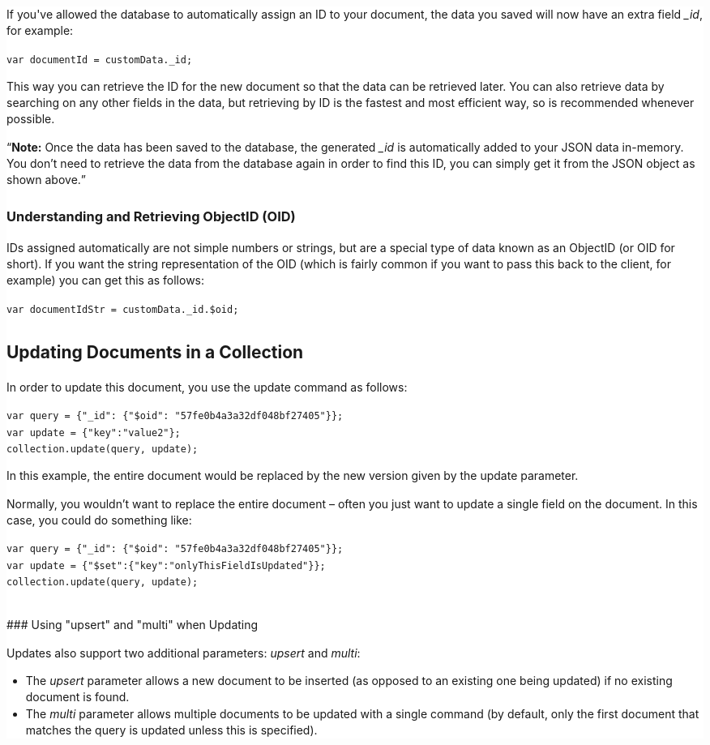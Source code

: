 If you've allowed the database to automatically assign an ID to your document, the data you saved will now have an extra field *\_id*, for example:

```
var documentId = customData._id;

```

This way you can retrieve the ID for the new document so that the data can be retrieved later. You can also retrieve data by searching on any other fields in the data, but retrieving by ID is the fastest and most efficient way, so is recommended whenever possible.

<q>**Note:** Once the data has been saved to the database, the generated *\_id* is automatically added to your JSON data in-memory. You don’t need to retrieve the data from the database again in order to find this ID, you can simply get it from the JSON object as shown above.</q>

### Understanding and Retrieving ObjectID (OID)

IDs assigned automatically are not simple numbers or strings, but are a special type of data known as an ObjectID (or OID for short). If you want the string representation of the OID (which is fairly common if you want to pass this back to the client, for example) you can get this as follows:

```
var documentIdStr = customData._id.$oid;

```

## Updating Documents in a Collection

In order to update this document, you use the update command as follows:

```
var query = {"_id": {"$oid": "57fe0b4a3a32df048bf27405"}};
var update = {"key":"value2"};
collection.update(query, update);

```

In this example, the entire document would be replaced by the new version given by the update parameter.

Normally, you wouldn’t want to replace the entire document – often you just want to update a single field on the document. In this case, you could do something like:

```
var query = {"_id": {"$oid": "57fe0b4a3a32df048bf27405"}};
var update = {"$set":{"key":"onlyThisFieldIsUpdated"}};
collection.update(query, update);

```
</br>
### Using "upsert" and "multi" when Updating

Updates also support two additional parameters: *upsert* and *multi*:
* The *upsert* parameter allows a new document to be inserted (as opposed to an existing one being updated) if no existing document is found.
* The *multi* parameter allows multiple documents to be updated with a single command (by default, only the first document that matches the query is updated unless this is specified).
